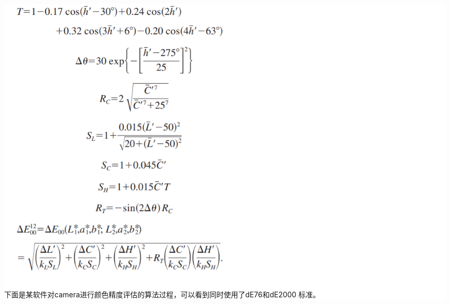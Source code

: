 <img src="readme.assets/v2-4e9c9a76e9e8a7a74bd542222dec517a_1440w.png" alt="img" style="zoom:77%;" />

下面是某软件对camera进行颜色精度评估的算法过程，可以看到同时使用了dE76和dE2000 标准。
